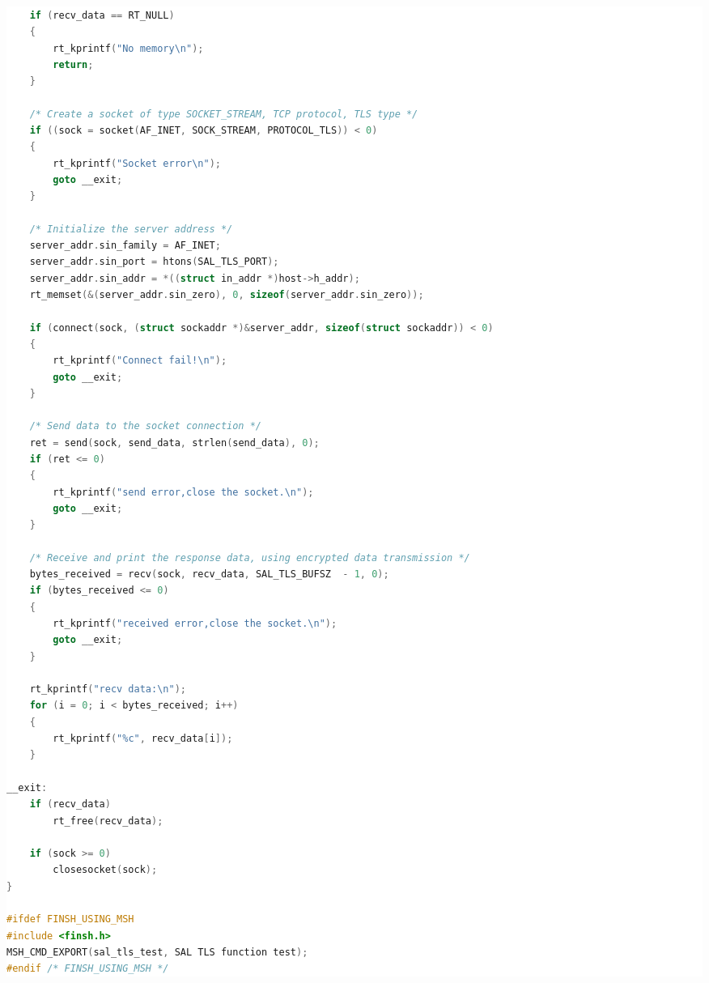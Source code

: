 ```c
    if (recv_data == RT_NULL)
    {
        rt_kprintf("No memory\n");
        return;
    }

    /* Create a socket of type SOCKET_STREAM, TCP protocol, TLS type */
    if ((sock = socket(AF_INET, SOCK_STREAM, PROTOCOL_TLS)) < 0)
    {
        rt_kprintf("Socket error\n");
        goto __exit;
    }
    
    /* Initialize the server address */
    server_addr.sin_family = AF_INET;
    server_addr.sin_port = htons(SAL_TLS_PORT);
    server_addr.sin_addr = *((struct in_addr *)host->h_addr);
    rt_memset(&(server_addr.sin_zero), 0, sizeof(server_addr.sin_zero));

    if (connect(sock, (struct sockaddr *)&server_addr, sizeof(struct sockaddr)) < 0)
    {
        rt_kprintf("Connect fail!\n");
        goto __exit;
    }

    /* Send data to the socket connection */
    ret = send(sock, send_data, strlen(send_data), 0);
    if (ret <= 0)
    {
        rt_kprintf("send error,close the socket.\n");
        goto __exit;
    }
    
    /* Receive and print the response data, using encrypted data transmission */
    bytes_received = recv(sock, recv_data, SAL_TLS_BUFSZ  - 1, 0);
    if (bytes_received <= 0)
    {
        rt_kprintf("received error,close the socket.\n");
        goto __exit;
    }
    
    rt_kprintf("recv data:\n");
    for (i = 0; i < bytes_received; i++)
    {
        rt_kprintf("%c", recv_data[i]);
    }

__exit:
    if (recv_data)
        rt_free(recv_data);

    if (sock >= 0)
        closesocket(sock);
}

#ifdef FINSH_USING_MSH
#include <finsh.h>
MSH_CMD_EXPORT(sal_tls_test, SAL TLS function test);
#endif /* FINSH_USING_MSH */
```
